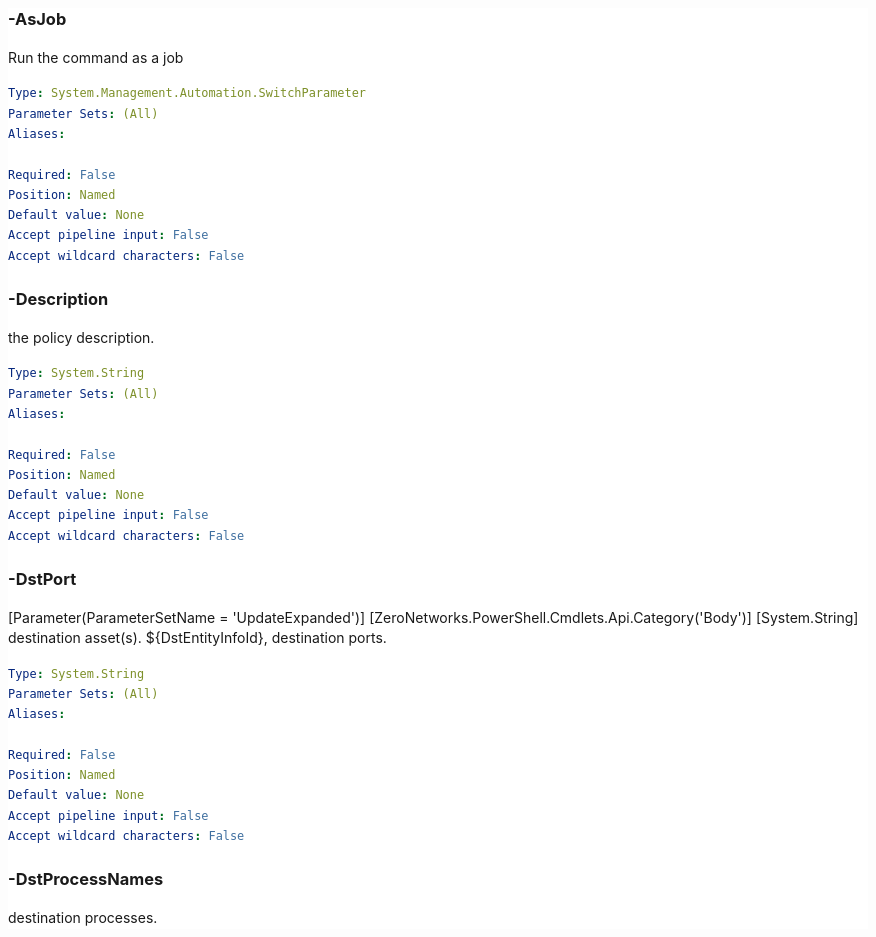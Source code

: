 ### -AsJob
Run the command as a job

```yaml
Type: System.Management.Automation.SwitchParameter
Parameter Sets: (All)
Aliases:

Required: False
Position: Named
Default value: None
Accept pipeline input: False
Accept wildcard characters: False
```

### -Description
the policy description.

```yaml
Type: System.String
Parameter Sets: (All)
Aliases:

Required: False
Position: Named
Default value: None
Accept pipeline input: False
Accept wildcard characters: False
```

### -DstPort
[Parameter(ParameterSetName = 'UpdateExpanded')]
[ZeroNetworks.PowerShell.Cmdlets.Api.Category('Body')]
[System.String]
 destination asset(s).
${DstEntityInfoId},
 destination ports.

```yaml
Type: System.String
Parameter Sets: (All)
Aliases:

Required: False
Position: Named
Default value: None
Accept pipeline input: False
Accept wildcard characters: False
```

### -DstProcessNames
destination processes.
